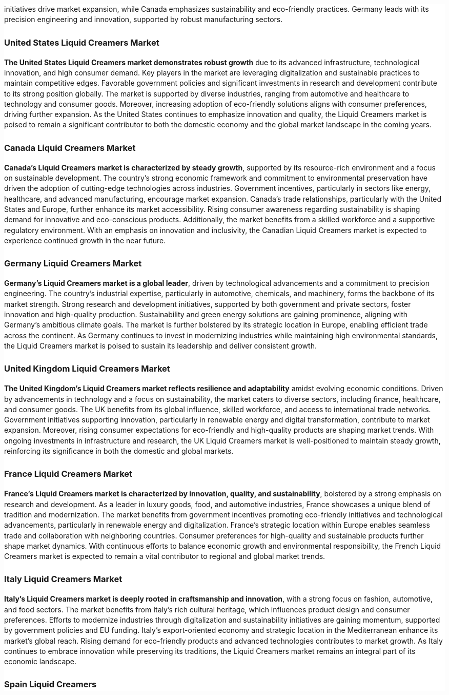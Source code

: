 initiatives drive market expansion, while Canada emphasizes sustainability and eco-friendly practices. Germany leads with its precision engineering and innovation, supported by robust manufacturing sectors.</span></em></p></blockquote><h3><strong>United States Liquid Creamers Market</strong></h3><p><strong>The United States Liquid Creamers market demonstrates robust growth</strong> due to its advanced infrastructure, technological innovation, and high consumer demand. Key players in the market are leveraging digitalization and sustainable practices to maintain competitive edges. Favorable government policies and significant investments in research and development contribute to its strong position globally. The market is supported by diverse industries, ranging from automotive and healthcare to technology and consumer goods. Moreover, increasing adoption of eco-friendly solutions aligns with consumer preferences, driving further expansion. As the United States continues to emphasize innovation and quality, the Liquid Creamers market is poised to remain a significant contributor to both the domestic economy and the global market landscape in the coming years.</p><h3><strong>Canada Liquid Creamers Market</strong></h3><p><strong>Canada&rsquo;s Liquid Creamers market is characterized by steady growth</strong>, supported by its resource-rich environment and a focus on sustainable development. The country&rsquo;s strong economic framework and commitment to environmental preservation have driven the adoption of cutting-edge technologies across industries. Government incentives, particularly in sectors like energy, healthcare, and advanced manufacturing, encourage market expansion. Canada&rsquo;s trade relationships, particularly with the United States and Europe, further enhance its market accessibility. Rising consumer awareness regarding sustainability is shaping demand for innovative and eco-conscious products. Additionally, the market benefits from a skilled workforce and a supportive regulatory environment. With an emphasis on innovation and inclusivity, the Canadian Liquid Creamers market is expected to experience continued growth in the near future.</p><h3><strong>Germany Liquid Creamers Market</strong></h3><p><strong>Germany&rsquo;s Liquid Creamers market is a global leader</strong>, driven by technological advancements and a commitment to precision engineering. The country&rsquo;s industrial expertise, particularly in automotive, chemicals, and machinery, forms the backbone of its market strength. Strong research and development initiatives, supported by both government and private sectors, foster innovation and high-quality production. Sustainability and green energy solutions are gaining prominence, aligning with Germany&rsquo;s ambitious climate goals. The market is further bolstered by its strategic location in Europe, enabling efficient trade across the continent. As Germany continues to invest in modernizing industries while maintaining high environmental standards, the Liquid Creamers market is poised to sustain its leadership and deliver consistent growth.</p><h3><strong>United Kingdom Liquid Creamers Market</strong></h3><p><strong>The United Kingdom&rsquo;s Liquid Creamers market reflects resilience and adaptability</strong> amidst evolving economic conditions. Driven by advancements in technology and a focus on sustainability, the market caters to diverse sectors, including finance, healthcare, and consumer goods. The UK benefits from its global influence, skilled workforce, and access to international trade networks. Government initiatives supporting innovation, particularly in renewable energy and digital transformation, contribute to market expansion. Moreover, rising consumer expectations for eco-friendly and high-quality products are shaping market trends. With ongoing investments in infrastructure and research, the UK Liquid Creamers market is well-positioned to maintain steady growth, reinforcing its significance in both the domestic and global markets.</p><h3><strong>France Liquid Creamers Market</strong></h3><p><strong>France&rsquo;s Liquid Creamers market is characterized by innovation, quality, and sustainability</strong>, bolstered by a strong emphasis on research and development. As a leader in luxury goods, food, and automotive industries, France showcases a unique blend of tradition and modernization. The market benefits from government incentives promoting eco-friendly initiatives and technological advancements, particularly in renewable energy and digitalization. France&rsquo;s strategic location within Europe enables seamless trade and collaboration with neighboring countries. Consumer preferences for high-quality and sustainable products further shape market dynamics. With continuous efforts to balance economic growth and environmental responsibility, the French Liquid Creamers market is expected to remain a vital contributor to regional and global market trends.</p><h3><strong>Italy Liquid Creamers Market</strong></h3><p><strong>Italy&rsquo;s Liquid Creamers market is deeply rooted in craftsmanship and innovation</strong>, with a strong focus on fashion, automotive, and food sectors. The market benefits from Italy&rsquo;s rich cultural heritage, which influences product design and consumer preferences. Efforts to modernize industries through digitalization and sustainability initiatives are gaining momentum, supported by government policies and EU funding. Italy&rsquo;s export-oriented economy and strategic location in the Mediterranean enhance its market&rsquo;s global reach. Rising demand for eco-friendly products and advanced technologies contributes to market growth. As Italy continues to embrace innovation while preserving its traditions, the Liquid Creamers market remains an integral part of its economic landscape.</p><h3><strong>Spain Liquid Creamers